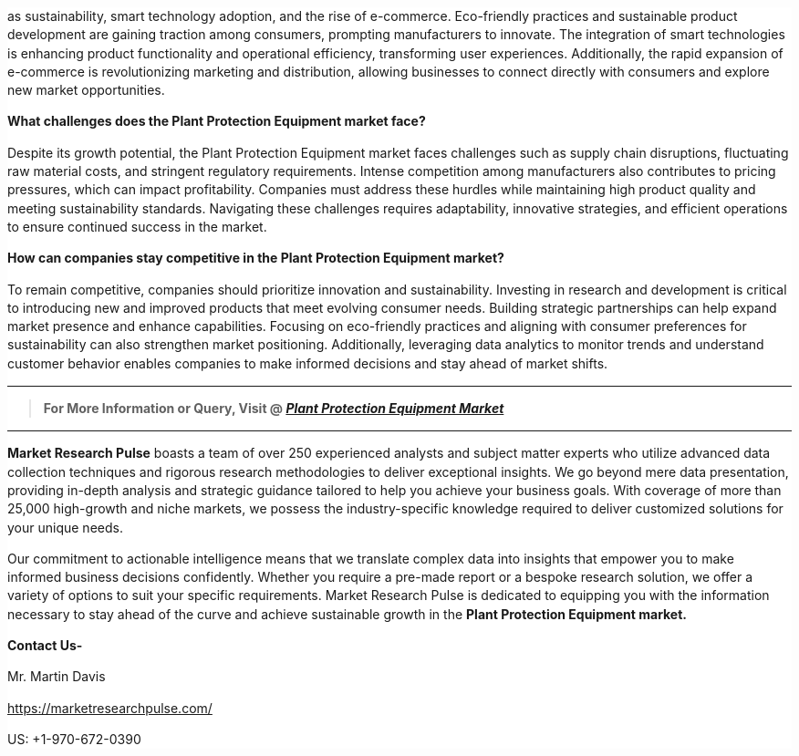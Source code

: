 as sustainability, smart technology adoption, and the rise of e-commerce. Eco-friendly practices and sustainable product development are gaining traction among consumers, prompting manufacturers to innovate. The integration of smart technologies is enhancing product functionality and operational efficiency, transforming user experiences. Additionally, the rapid expansion of e-commerce is revolutionizing marketing and distribution, allowing businesses to connect directly with consumers and explore new market opportunities.</p><p><strong>What challenges does the Plant Protection Equipment market face?</strong></p><p>Despite its growth potential, the Plant Protection Equipment market faces challenges such as supply chain disruptions, fluctuating raw material costs, and stringent regulatory requirements. Intense competition among manufacturers also contributes to pricing pressures, which can impact profitability. Companies must address these hurdles while maintaining high product quality and meeting sustainability standards. Navigating these challenges requires adaptability, innovative strategies, and efficient operations to ensure continued success in the market.</p><p><strong>How can companies stay competitive in the Plant Protection Equipment market?</strong></p><p>To remain competitive, companies should prioritize innovation and sustainability. Investing in research and development is critical to introducing new and improved products that meet evolving consumer needs. Building strategic partnerships can help expand market presence and enhance capabilities. Focusing on eco-friendly practices and aligning with consumer preferences for sustainability can also strengthen market positioning. Additionally, leveraging data analytics to monitor trends and understand customer behavior enables companies to make informed decisions and stay ahead of market shifts.</p><hr /><blockquote><p><strong>For More Information or Query, Visit @&nbsp;<em><a href="https://marketresearchpulse.com/report/18373/plant-protection-equipment-market?utm_source=Linkedin&utm_medium=0117">Plant Protection Equipment Market</a></em></strong></p></blockquote><hr /><p><strong>Market Research Pulse</strong> boasts a team of over 250 experienced analysts and subject matter experts who utilize advanced data collection techniques and rigorous research methodologies to deliver exceptional insights. We go beyond mere data presentation, providing in-depth analysis and strategic guidance tailored to help you achieve your business goals. With coverage of more than 25,000 high-growth and niche markets, we possess the industry-specific knowledge required to deliver customized solutions for your unique needs.</p><p>Our commitment to actionable intelligence means that we translate complex data into insights that empower you to make informed business decisions confidently. Whether you require a pre-made report or a bespoke research solution, we offer a variety of options to suit your specific requirements. Market Research Pulse is dedicated to equipping you with the information necessary to stay ahead of the curve and achieve sustainable growth in the <strong>Plant Protection Equipment market.</strong></p><p><strong>Contact Us-</strong></p><p>Mr. Martin Davis</p><p>https://marketresearchpulse.com/</p><p>US: +1-970-672-0390</p>
